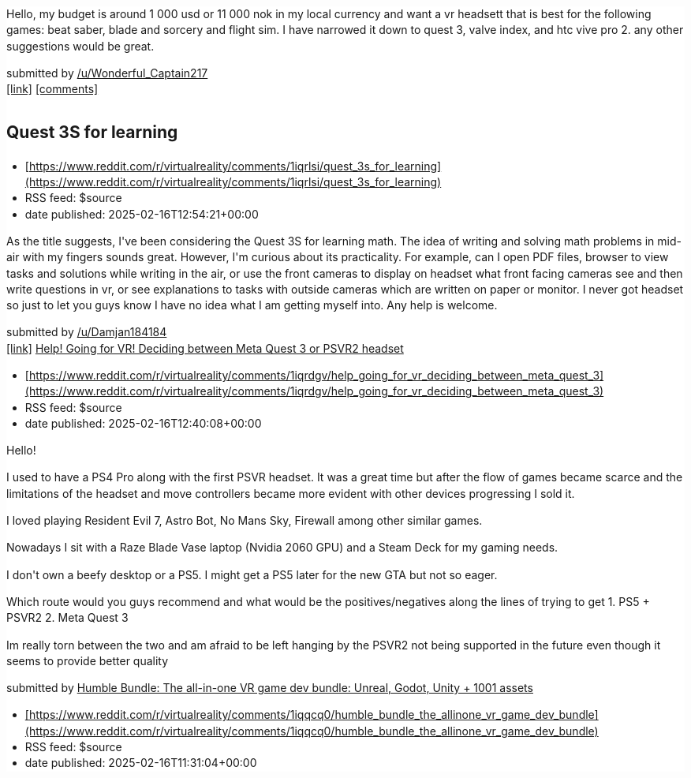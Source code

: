 <div class="md"><p>Hello, my budget is around 1 000 usd or 11 000 nok in my local currency and want a vr headsett that is best for the following games: beat saber, blade and sorcery and flight sim. I have narrowed it down to quest 3, valve index, and htc vive pro 2. any other suggestions would be great.</p> </div> &#32; submitted by &#32; <a href="https://www.reddit.com/user/Wonderful_Captain217"> /u/Wonderful_Captain217 </a> <br/> <span><a href="https://www.reddit.com/r/virtualreality/comments/1iqs27x/what_is_the_best_vr_headsett_for_mostly_standing/">[link]</a></span> &#32; <span><a href="https://www.reddit.com/r/virtualreality/comments/1iqs27x/what_is_the_best_vr_headsett_for_mostly_standing/">[comments]</a></span>

## Quest 3S for learning
 - [https://www.reddit.com/r/virtualreality/comments/1iqrlsi/quest_3s_for_learning](https://www.reddit.com/r/virtualreality/comments/1iqrlsi/quest_3s_for_learning)
 - RSS feed: $source
 - date published: 2025-02-16T12:54:21+00:00

<div class="md"><p>As the title suggests, I&#39;ve been considering the Quest 3S for learning math. The idea of writing and solving math problems in mid-air with my fingers sounds great. However, I&#39;m curious about its practicality. For example, can I open PDF files, browser to view tasks and solutions while writing in the air, or use the front cameras to display on headset what front facing cameras see and then write questions in vr, or see explanations to tasks with outside cameras which are written on paper or monitor. I never got headset so just to let you guys know I have no idea what I am getting myself into. Any help is welcome.</p> </div> &#32; submitted by &#32; <a href="https://www.reddit.com/user/Damjan184184"> /u/Damjan184184 </a> <br/> <span><a href="https://www.reddit.com/r/virtualreality/comments/1iqrlsi/quest_3s_for_learning/">[link]</a></span> &#32; <span><a href="https://www.reddit.com/r/virtualreality/comments/1iqrlsi/quest_3s_for_le

## Help! Going for VR! Deciding between Meta Quest 3 or PSVR2 headset
 - [https://www.reddit.com/r/virtualreality/comments/1iqrdgv/help_going_for_vr_deciding_between_meta_quest_3](https://www.reddit.com/r/virtualreality/comments/1iqrdgv/help_going_for_vr_deciding_between_meta_quest_3)
 - RSS feed: $source
 - date published: 2025-02-16T12:40:08+00:00

<div class="md"><p>Hello!</p> <p>I used to have a PS4 Pro along with the first PSVR headset. It was a great time but after the flow of games became scarce and the limitations of the headset and move controllers became more evident with other devices progressing I sold it. </p> <p>I loved playing Resident Evil 7, Astro Bot, No Mans Sky, Firewall among other similar games. </p> <p>Nowadays I sit with a Raze Blade Vase laptop (Nvidia 2060 GPU) and a Steam Deck for my gaming needs. </p> <p>I don&#39;t own a beefy desktop or a PS5. I might get a PS5 later for the new GTA but not so eager. </p> <p>Which route would you guys recommend and what would be the positives/negatives along the lines of trying to get 1. PS5 + PSVR2 2. Meta Quest 3</p> <p>Im really torn between the two and am afraid to be left hanging by the PSVR2 not being supported in the future even though it seems to provide better quality</p> </div> &#32; submitted by &#32; <a href="https://www.reddi

## Humble Bundle: The all-in-one VR game dev bundle: Unreal, Godot, Unity + 1001 assets
 - [https://www.reddit.com/r/virtualreality/comments/1iqqcq0/humble_bundle_the_allinone_vr_game_dev_bundle](https://www.reddit.com/r/virtualreality/comments/1iqqcq0/humble_bundle_the_allinone_vr_game_dev_bundle)
 - RSS feed: $source
 - date published: 2025-02-16T11:31:04+00:00
